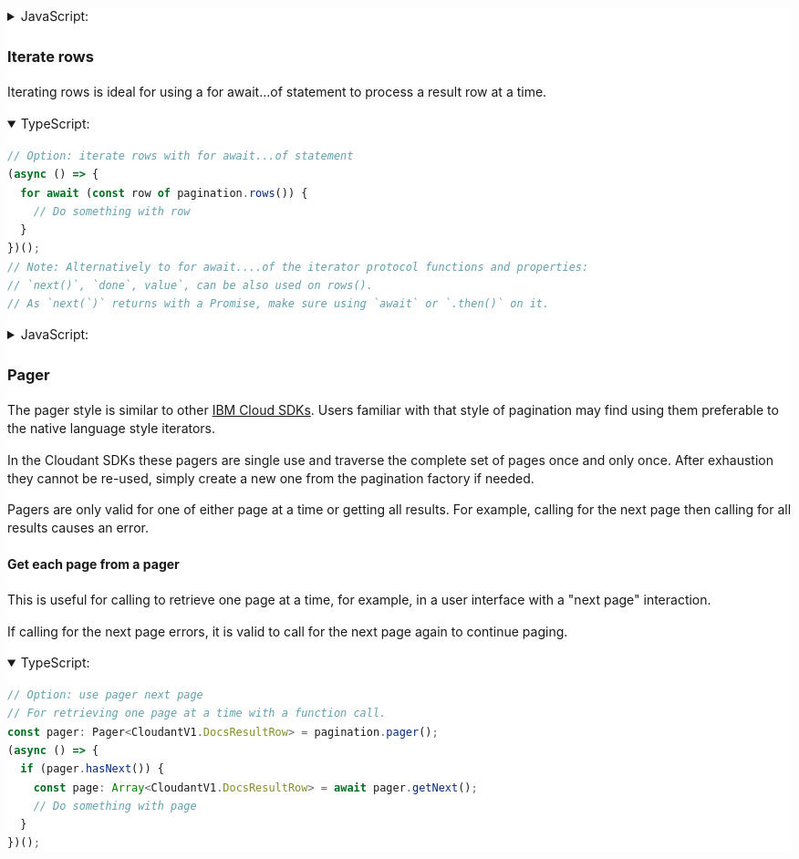 <details><summary>JavaScript:</summary></details>

### Iterate rows

Iterating rows is ideal for using a for await...of statement to process a result row at a time.

<details open>
<summary>TypeScript:</summary>

```ts
// Option: iterate rows with for await...of statement
(async () => {
  for await (const row of pagination.rows()) {
    // Do something with row
  }
})();
// Note: Alternatively to for await....of the iterator protocol functions and properties:
// `next()`, `done`, value`, can be also used on rows().
// As `next(`)` returns with a Promise, make sure using `await` or `.then()` on it.
```

</details>

<details><summary>JavaScript:</summary></details>

### Pager

The pager style is similar to other [IBM Cloud SDKs](https://github.com/IBM/ibm-cloud-sdk-common?tab=readme-ov-file#pagination).
Users familiar with that style of pagination may find using them preferable
to the native language style iterators.

In the Cloudant SDKs these pagers are single use and traverse the complete set of pages once and only once.
After exhaustion they cannot be re-used, simply create a new one from the pagination factory if needed.

Pagers are only valid for one of either page at a time or getting all results.
For example, calling for the next page then calling for all results causes an error.

#### Get each page from a pager

This is useful for calling to retrieve one page at a time, for example,
in a user interface with a "next page" interaction.

If calling for the next page errors, it is valid to call for the next page again
to continue paging.

<details open>
<summary>TypeScript:</summary>

```ts
// Option: use pager next page
// For retrieving one page at a time with a function call.
const pager: Pager<CloudantV1.DocsResultRow> = pagination.pager();
(async () => {
  if (pager.hasNext()) {
    const page: Array<CloudantV1.DocsResultRow> = await pager.getNext();
    // Do something with page
  }
})();
```
